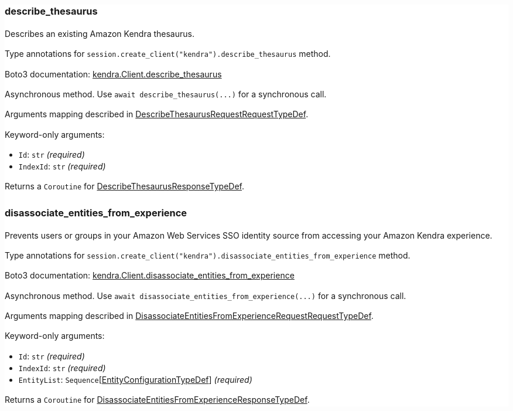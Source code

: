 ### describe_thesaurus

Describes an existing Amazon Kendra thesaurus.

Type annotations for `session.create_client("kendra").describe_thesaurus`
method.

Boto3 documentation:
[kendra.Client.describe_thesaurus](https://boto3.amazonaws.com/v1/documentation/api/latest/reference/services/kendra.html#kendra.Client.describe_thesaurus)

Asynchronous method. Use `await describe_thesaurus(...)` for a synchronous
call.

Arguments mapping described in
[DescribeThesaurusRequestRequestTypeDef](./type_defs.md#describethesaurusrequestrequesttypedef).

Keyword-only arguments:

- `Id`: `str` *(required)*
- `IndexId`: `str` *(required)*

Returns a `Coroutine` for
[DescribeThesaurusResponseTypeDef](./type_defs.md#describethesaurusresponsetypedef).

<a id="disassociate_entities_from_experience"></a>

### disassociate_entities_from_experience

Prevents users or groups in your Amazon Web Services SSO identity source from
accessing your Amazon Kendra experience.

Type annotations for
`session.create_client("kendra").disassociate_entities_from_experience` method.

Boto3 documentation:
[kendra.Client.disassociate_entities_from_experience](https://boto3.amazonaws.com/v1/documentation/api/latest/reference/services/kendra.html#kendra.Client.disassociate_entities_from_experience)

Asynchronous method. Use `await disassociate_entities_from_experience(...)` for
a synchronous call.

Arguments mapping described in
[DisassociateEntitiesFromExperienceRequestRequestTypeDef](./type_defs.md#disassociateentitiesfromexperiencerequestrequesttypedef).

Keyword-only arguments:

- `Id`: `str` *(required)*
- `IndexId`: `str` *(required)*
- `EntityList`:
  `Sequence`\[[EntityConfigurationTypeDef](./type_defs.md#entityconfigurationtypedef)\]
  *(required)*

Returns a `Coroutine` for
[DisassociateEntitiesFromExperienceResponseTypeDef](./type_defs.md#disassociateentitiesfromexperienceresponsetypedef).
